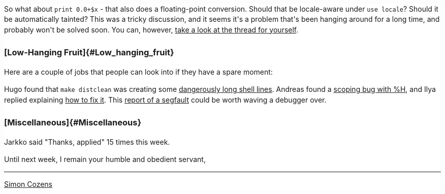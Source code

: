 So what about `print 0.0+$x` - that also does a floating-point
conversion. Should that be locale-aware under `use locale`? Should it be
automatically tainted? This was a tricky discussion, and it seems it's a
problem that's been hanging around for a long time, and probably won't
be solved soon. You can, however, [take a look at the thread for
yourself](http://www.xray.mpe.mpg.de/mailing-lists/perl5-porters/2000-11/msg01310.html).

### [Low-Hanging Fruit]{#Low_hanging_fruit}

Here are a couple of jobs that people can look into if they have a spare
moment:

Hugo found that `make distclean` was creating some [dangerously long
shell
lines](http://www.xray.mpe.mpg.de/mailing-lists/perl5-porters/2000-11/msg01306.html).
Andreas found a [scoping bug with
%H](http://www.xray.mpe.mpg.de/mailing-lists/perl5-porters/2000-11/msg00995.html),
and Ilya replied explaining [how to fix
it](http://www.xray.mpe.mpg.de/mailing-lists/perl5-porters/2000-11/msg01168.html).
This [report of a
segfault](http://www.xray.mpe.mpg.de/mailing-lists/perl5-porters/2000-11/msg01332.html)
could be worth waving a debugger over.

### [Miscellaneous]{#Miscellaneous}

Jarkko said "Thanks, applied" 15 times this week.

Until next week, I remain your humble and obedient servant,

------------------------------------------------------------------------

[Simon Cozens](mailto:simon@brecon.co.uk)


